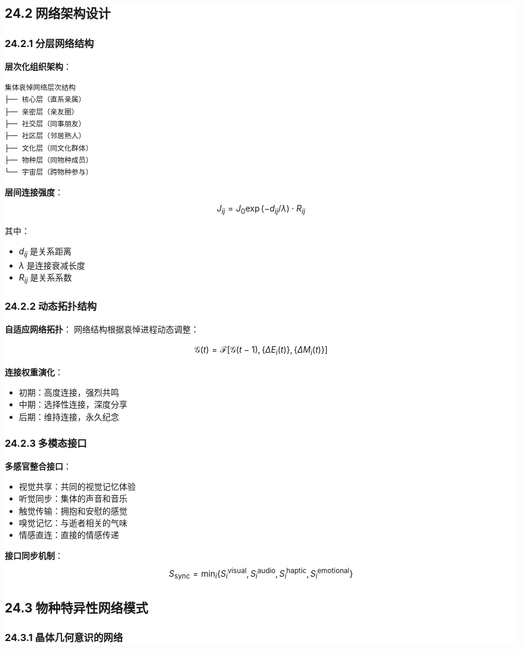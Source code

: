 ## 24.2 网络架构设计

### 24.2.1 分层网络结构

**层次化组织架构**：
```
集体哀悼网络层次结构
├── 核心层（直系亲属）
├── 亲密层（亲友圈）
├── 社交层（同事朋友）
├── 社区层（邻居熟人）
├── 文化层（同文化群体）
├── 物种层（同物种成员）
└── 宇宙层（跨物种参与）
```

**层间连接强度**：
$$J_{ij} = J_0 \exp(-d_{ij}/\lambda) \cdot R_{ij}$$

其中：
- $d_{ij}$ 是关系距离
- $\lambda$ 是连接衰减长度
- $R_{ij}$ 是关系系数

### 24.2.2 动态拓扑结构

**自适应网络拓扑**：
网络结构根据哀悼进程动态调整：

$$\mathcal{G}(t) = \mathcal{F}[\mathcal{G}(t-1), \{\Delta E_i(t)\}, \{\Delta M_i(t)\}]$$

**连接权重演化**：
- 初期：高度连接，强烈共鸣
- 中期：选择性连接，深度分享
- 后期：维持连接，永久纪念

### 24.2.3 多模态接口

**多感官整合接口**：
- 视觉共享：共同的视觉记忆体验
- 听觉同步：集体的声音和音乐
- 触觉传输：拥抱和安慰的感觉
- 嗅觉记忆：与逝者相关的气味
- 情感直连：直接的情感传递

**接口同步机制**：
$$S_{\text{sync}} = \min_i \{S_i^{\text{visual}}, S_i^{\text{audio}}, S_i^{\text{haptic}}, S_i^{\text{emotional}}\}$$

## 24.3 物种特异性网络模式

### 24.3.1 晶体几何意识的网络
